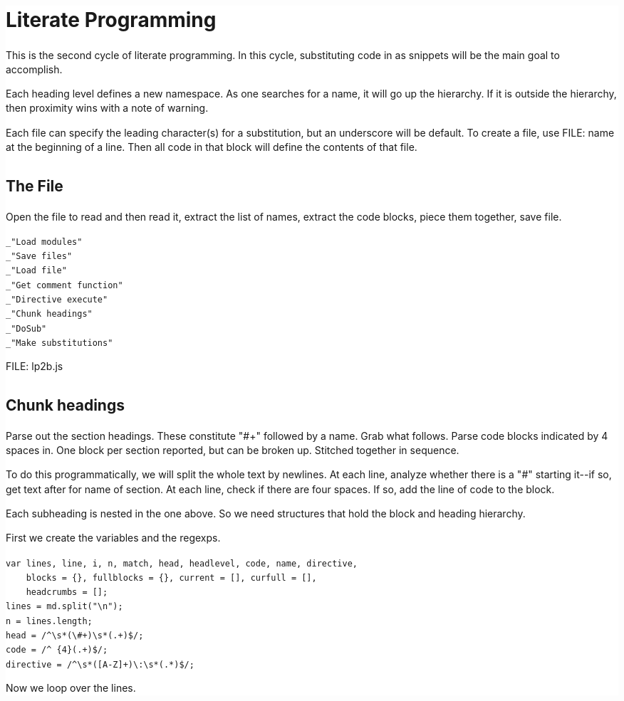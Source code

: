 # Literate Programming

This is the second cycle of literate programming. In this cycle, substituting code in as snippets will be the main goal to accomplish.

Each heading level defines a new namespace. As one searches for a name, it will go up the hierarchy. If it is outside the hierarchy, then proximity wins with a note of warning. 

Each file can specify the leading character(s) for a substitution, but an underscore will be default. To create a file, use FILE: name at the beginning of a line. Then all code in that block will define the contents of that file. 


## The File

Open the file to read and then read it, extract the list of names, extract the code blocks, piece them together, save file. 

    _"Load modules"
    _"Save files"
    _"Load file"
    _"Get comment function"
    _"Directive execute"
    _"Chunk headings"
    _"DoSub"
    _"Make substitutions"

FILE: lp2b.js

## Chunk headings

Parse out the section headings. These constitute "#+" followed by a name. Grab what follows. Parse code blocks indicated by 4 spaces in. One block per section reported, but can be broken up. Stitched together in sequence. 

To do this programmatically, we will split the whole text by newlines. At each line, analyze whether there is a "#" starting it--if so, get text after for name of section. At each line, check if there are four spaces. If so, add the line of code to the block. 

Each subheading is nested in the one above. So we need structures that hold the block and heading hierarchy.

First we create the variables and the regexps.

    var lines, line, i, n, match, head, headlevel, code, name, directive,
        blocks = {}, fullblocks = {}, current = [], curfull = [],
        headcrumbs = [];
    lines = md.split("\n");
    n = lines.length;
    head = /^\s*(\#+)\s*(.+)$/;
    code = /^ {4}(.+)$/;
    directive = /^\s*([A-Z]+)\:\s*(.*)$/;

Now we loop over the lines. 
